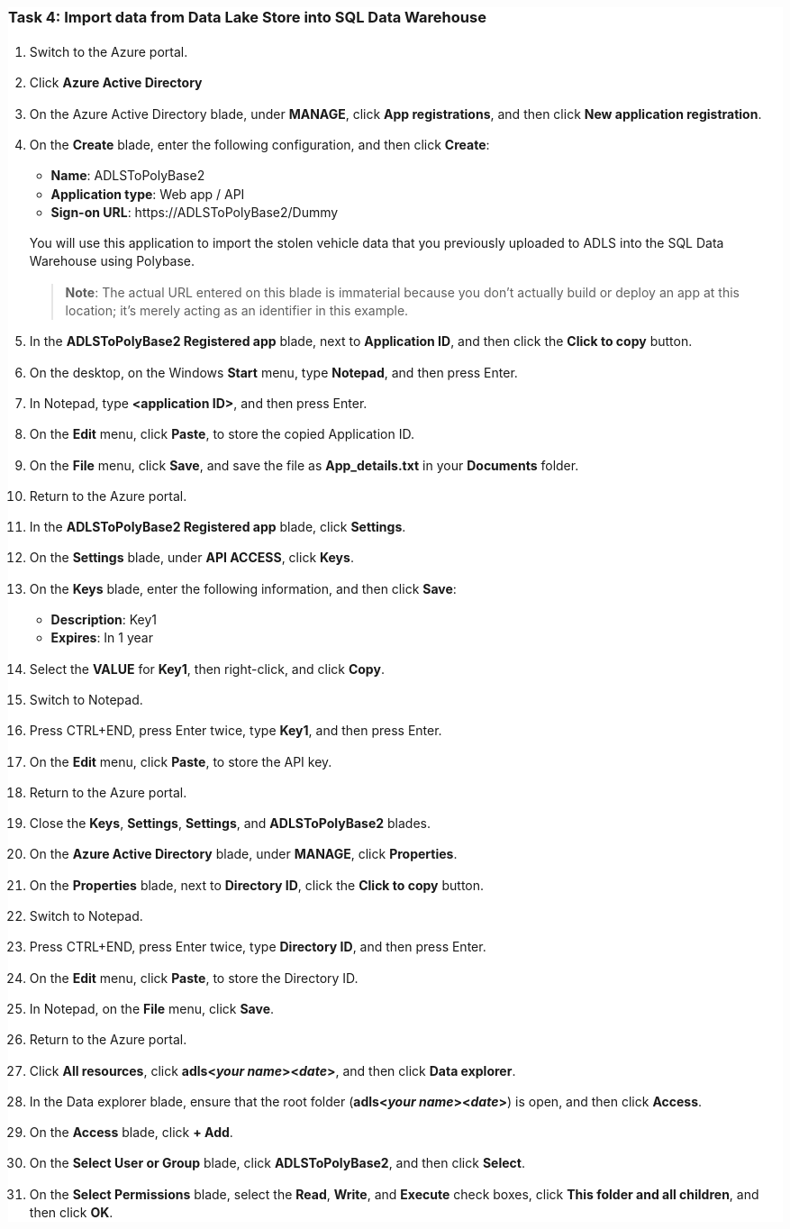### Task 4: Import data from Data Lake Store into SQL Data Warehouse

1. Switch to the Azure portal.
2. Click **Azure Active Directory**
3. On the Azure Active Directory blade, under **MANAGE**, click **App registrations**, and then click **New application registration**.
4. On the **Create** blade, enter the following configuration, and then click **Create**:
    - **Name**: ADLSToPolyBase2
    - **Application type**: Web app / API
    - **Sign-on URL**: https://ADLSToPolyBase2/Dummy

    You will use this application to import the stolen vehicle data that you previously uploaded to ADLS into the SQL Data Warehouse using Polybase.

    > **Note**: The actual URL entered on this blade is immaterial because you don’t actually build or deploy an app at this location; it’s merely acting as an identifier in this example.

5. In the **ADLSToPolyBase2 Registered app** blade, next to **Application ID**, and then click the **Click to copy** button.
6. On the desktop, on the Windows **Start** menu, type **Notepad**, and then press Enter.
7. In Notepad, type **&lt;application ID&gt;**, and then press Enter.
8. On the **Edit** menu, click **Paste**, to store the copied Application ID.
9. On the **File** menu, click **Save**, and save the file as **App\_details.txt** in your **Documents** folder.
10. Return to the Azure portal.
11. In the **ADLSToPolyBase2 Registered app** blade, click **Settings**.
12. On the **Settings** blade, under **API ACCESS**, click **Keys**.
13. On the **Keys** blade, enter the following information, and then click **Save**:
    - **Description**: Key1
    - **Expires**: In 1 year
14. Select the **VALUE** for **Key1**, then right-click, and click **Copy**.
15. Switch to Notepad.
16. Press CTRL+END, press Enter twice, type **Key1**, and then press Enter.
17. On the **Edit** menu, click **Paste**, to store the API key.
18. Return to the Azure portal.
19. Close the **Keys**, **Settings**, **Settings**, and **ADLSToPolyBase2** blades.
20. On the **Azure Active Directory** blade, under **MANAGE**, click **Properties**.
21. On the **Properties** blade, next to **Directory ID**, click the **Click to copy** button.
22. Switch to Notepad.
23. Press CTRL+END, press Enter twice, type **Directory ID**, and then press Enter.
24. On the **Edit** menu, click **Paste**, to store the Directory ID.
25. In Notepad, on the **File** menu, click **Save**.
26. Return to the Azure portal.
27. Click **All resources**, click **adls&lt;_your name_&gt;&lt;_date_&gt;**, and then click **Data explorer**.
28. In the Data explorer blade, ensure that the root folder (**adls&lt;_your name_&gt;&lt;_date_&gt;**) is open, and then click **Access**.
29. On the **Access** blade, click **+ Add**.
30. On the **Select User or Group** blade, click **ADLSToPolyBase2**, and then click **Select**.
31. On the **Select Permissions** blade, select the **Read**, **Write**, and **Execute** check boxes, click **This folder and all children**, and then click **OK**.
